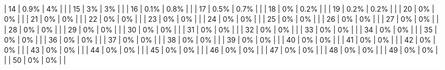 | 14 | 0.9% | 4% |  |
| 15 | 3% | 3% |  |
| 16 | 0.1% | 0.8% |  |
| 17 | 0.5% | 0.7% |  |
| 18 | 0% | 0.2% |  |
| 19 | 0.2% | 0.2% |  |
| 20 | 0% | 0% |  |
| 21 | 0% | 0% |  |
| 22 | 0% | 0% |  |
| 23 | 0% | 0% |  |
| 24 | 0% | 0% |  |
| 25 | 0% | 0% |  |
| 26 | 0% | 0% |  |
| 27 | 0% | 0% |  |
| 28 | 0% | 0% |  |
| 29 | 0% | 0% |  |
| 30 | 0% | 0% |  |
| 31 | 0% | 0% |  |
| 32 | 0% | 0% |  |
| 33 | 0% | 0% |  |
| 34 | 0% | 0% |  |
| 35 | 0% | 0% |  |
| 36 | 0% | 0% |  |
| 37 | 0% | 0% |  |
| 38 | 0% | 0% |  |
| 39 | 0% | 0% |  |
| 40 | 0% | 0% |  |
| 41 | 0% | 0% |  |
| 42 | 0% | 0% |  |
| 43 | 0% | 0% |  |
| 44 | 0% | 0% |  |
| 45 | 0% | 0% |  |
| 46 | 0% | 0% |  |
| 47 | 0% | 0% |  |
| 48 | 0% | 0% |  |
| 49 | 0% | 0% |  |
| 50 | 0% | 0% |  |